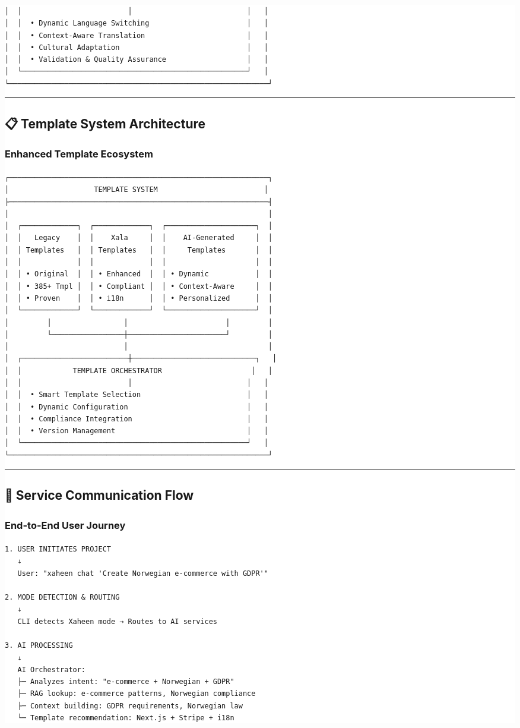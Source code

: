 ```
│  │                         │                           │   │
│  │  • Dynamic Language Switching                       │   │
│  │  • Context-Aware Translation                        │   │
│  │  • Cultural Adaptation                              │   │
│  │  • Validation & Quality Assurance                   │   │
│  └─────────────────────────────────────────────────────┘   │
└─────────────────────────────────────────────────────────────┘
```

---

## 📋 **Template System Architecture**

### **Enhanced Template Ecosystem**
```
┌─────────────────────────────────────────────────────────────┐
│                    TEMPLATE SYSTEM                         │
├─────────────────────────────────────────────────────────────┤
│                                                             │
│  ┌─────────────┐  ┌─────────────┐  ┌─────────────────────┐  │
│  │   Legacy    │  │    Xala     │  │    AI-Generated     │  │
│  │ Templates   │  │ Templates   │  │     Templates       │  │
│  │             │  │             │  │                     │  │
│  │ • Original  │  │ • Enhanced  │  │ • Dynamic           │  │
│  │ • 385+ Tmpl │  │ • Compliant │  │ • Context-Aware     │  │
│  │ • Proven    │  │ • i18n      │  │ • Personalized      │  │
│  └─────────────┘  └─────────────┘  └─────────────────────┘  │
│         │                 │                       │         │
│         └─────────────────┼───────────────────────┘         │
│                           │                                 │
│  ┌─────────────────────────┼─────────────────────────────┐   │
│  │            TEMPLATE ORCHESTRATOR                     │   │
│  │                         │                           │   │
│  │  • Smart Template Selection                         │   │
│  │  • Dynamic Configuration                            │   │
│  │  • Compliance Integration                           │   │
│  │  • Version Management                               │   │
│  └─────────────────────────────────────────────────────┘   │
└─────────────────────────────────────────────────────────────┘
```

---

## 🔄 **Service Communication Flow**

### **End-to-End User Journey**
```
1. USER INITIATES PROJECT
   ↓
   User: "xaheen chat 'Create Norwegian e-commerce with GDPR'"
   
2. MODE DETECTION & ROUTING
   ↓
   CLI detects Xaheen mode → Routes to AI services
   
3. AI PROCESSING
   ↓
   AI Orchestrator:
   ├─ Analyzes intent: "e-commerce + Norwegian + GDPR"
   ├─ RAG lookup: e-commerce patterns, Norwegian compliance
   ├─ Context building: GDPR requirements, Norwegian law
   └─ Template recommendation: Next.js + Stripe + i18n
```